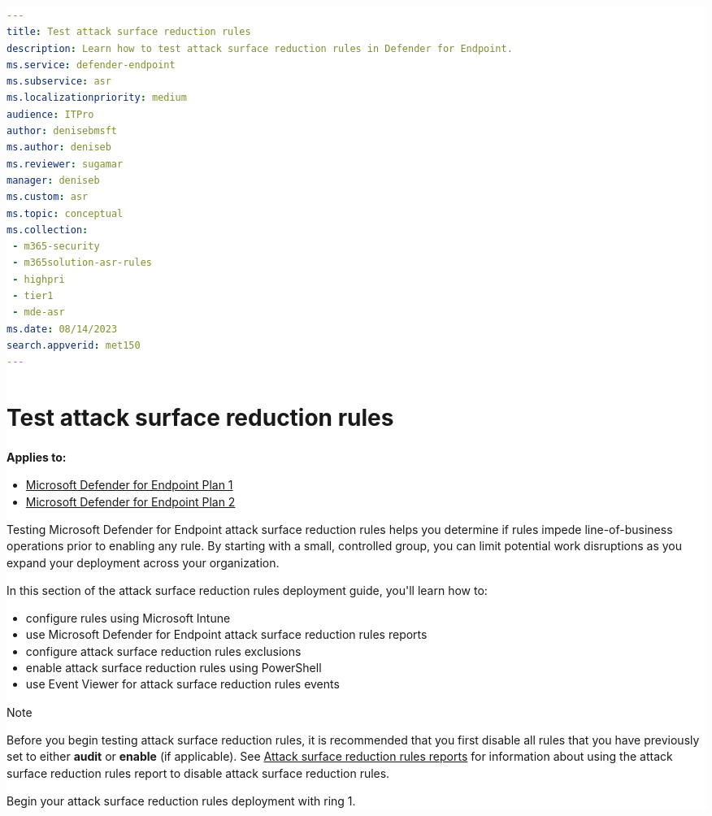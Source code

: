 ```yaml
---
title: Test attack surface reduction rules
description: Learn how to test attack surface reduction rules in Defender for Endpoint.
ms.service: defender-endpoint
ms.subservice: asr
ms.localizationpriority: medium
audience: ITPro
author: denisebmsft
ms.author: deniseb
ms.reviewer: sugamar
manager: deniseb
ms.custom: asr
ms.topic: conceptual
ms.collection:
 - m365-security
 - m365solution-asr-rules
 - highpri
 - tier1
 - mde-asr
ms.date: 08/14/2023
search.appverid: met150
---
```


# Test attack surface reduction rules

**Applies to:**

- [Microsoft Defender for Endpoint Plan 1](microsoft-defender-endpoint.md)
- [Microsoft Defender for Endpoint Plan 2](microsoft-defender-endpoint.md)

Testing Microsoft Defender for Endpoint attack surface reduction rules helps you determine if rules impede line-of-business operations prior to enabling any rule. By starting with a small, controlled group, you can limit potential work disruptions as you expand your deployment across your organization.

In this section of the attack surface reduction rules deployment guide, you'll learn how to:

- configure rules using Microsoft Intune
- use Microsoft Defender for Endpoint attack surface reduction rules reports
- configure attack surface reduction rules exclusions
- enable attack surface reduction rules using PowerShell
- use Event Viewer for attack surface reduction rules events

> [!NOTE]
> Before you begin testing attack surface reduction rules, it is recommended that you first disable all rules that you have previously set to either **audit** or **enable** (if applicable). See [Attack surface reduction rules reports](attack-surface-reduction-rules-report.md) for information about using the attack surface reduction rules report to disable attack surface reduction rules.

Begin your attack surface reduction rules deployment with ring 1.
